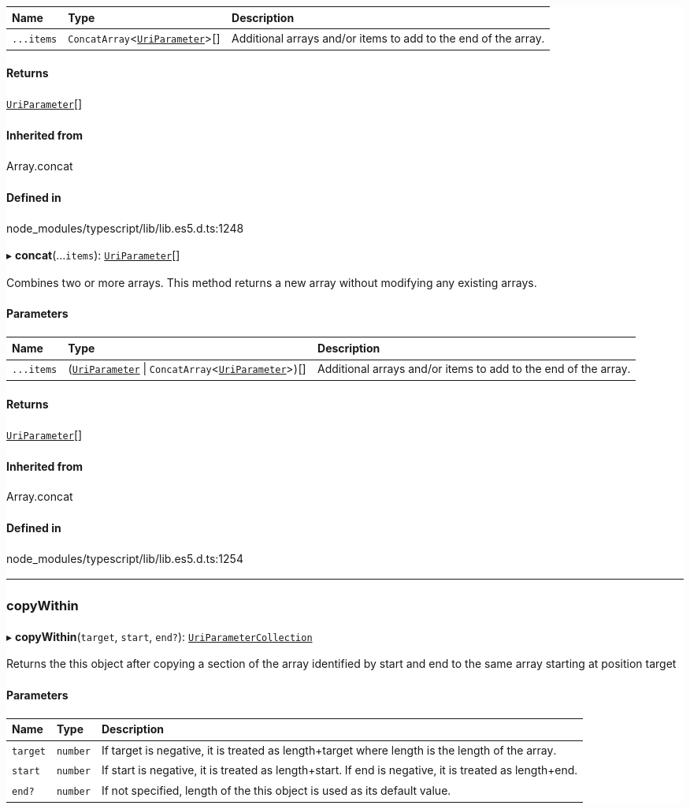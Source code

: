 | Name | Type | Description |
| :------ | :------ | :------ |
| `...items` | `ConcatArray`<[`UriParameter`](UriParameter.md)\>[] | Additional arrays and/or items to add to the end of the array. |

#### Returns

[`UriParameter`](UriParameter.md)[]

#### Inherited from

Array.concat

#### Defined in

node_modules/typescript/lib/lib.es5.d.ts:1248

▸ **concat**(...`items`): [`UriParameter`](UriParameter.md)[]

Combines two or more arrays.
This method returns a new array without modifying any existing arrays.

#### Parameters

| Name | Type | Description |
| :------ | :------ | :------ |
| `...items` | ([`UriParameter`](UriParameter.md) \| `ConcatArray`<[`UriParameter`](UriParameter.md)\>)[] | Additional arrays and/or items to add to the end of the array. |

#### Returns

[`UriParameter`](UriParameter.md)[]

#### Inherited from

Array.concat

#### Defined in

node_modules/typescript/lib/lib.es5.d.ts:1254

___

### copyWithin

▸ **copyWithin**(`target`, `start`, `end?`): [`UriParameterCollection`](UriParameterCollection.md)

Returns the this object after copying a section of the array identified by start and end
to the same array starting at position target

#### Parameters

| Name | Type | Description |
| :------ | :------ | :------ |
| `target` | `number` | If target is negative, it is treated as length+target where length is the length of the array. |
| `start` | `number` | If start is negative, it is treated as length+start. If end is negative, it is treated as length+end. |
| `end?` | `number` | If not specified, length of the this object is used as its default value. |
